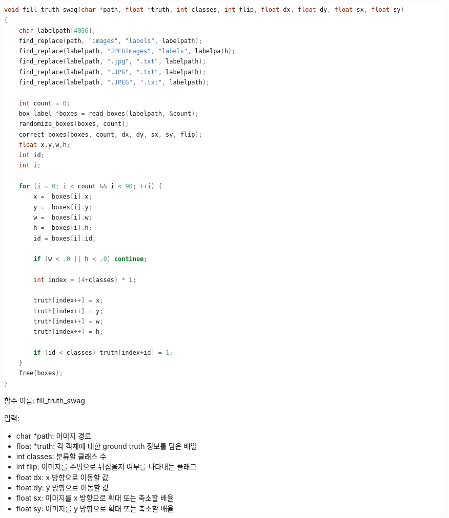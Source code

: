 ```c
void fill_truth_swag(char *path, float *truth, int classes, int flip, float dx, float dy, float sx, float sy)
{
    char labelpath[4096];
    find_replace(path, "images", "labels", labelpath);
    find_replace(labelpath, "JPEGImages", "labels", labelpath);
    find_replace(labelpath, ".jpg", ".txt", labelpath);
    find_replace(labelpath, ".JPG", ".txt", labelpath);
    find_replace(labelpath, ".JPEG", ".txt", labelpath);

    int count = 0;
    box_label *boxes = read_boxes(labelpath, &count);
    randomize_boxes(boxes, count);
    correct_boxes(boxes, count, dx, dy, sx, sy, flip);
    float x,y,w,h;
    int id;
    int i;

    for (i = 0; i < count && i < 90; ++i) {
        x =  boxes[i].x;
        y =  boxes[i].y;
        w =  boxes[i].w;
        h =  boxes[i].h;
        id = boxes[i].id;

        if (w < .0 || h < .0) continue;

        int index = (4+classes) * i;

        truth[index++] = x;
        truth[index++] = y;
        truth[index++] = w;
        truth[index++] = h;

        if (id < classes) truth[index+id] = 1;
    }
    free(boxes);
}
```

함수 이름: fill\_truth\_swag

입력:

* char \*path: 이미지 경로
* float \*truth: 각 객체에 대한 ground truth 정보를 담은 배열
* int classes: 분류할 클래스 수
* int flip: 이미지를 수평으로 뒤집을지 여부를 나타내는 플래그
* float dx: x 방향으로 이동할 값
* float dy: y 방향으로 이동할 값
* float sx: 이미지를 x 방향으로 확대 또는 축소할 배율
* float sy: 이미지를 y 방향으로 확대 또는 축소할 배율
